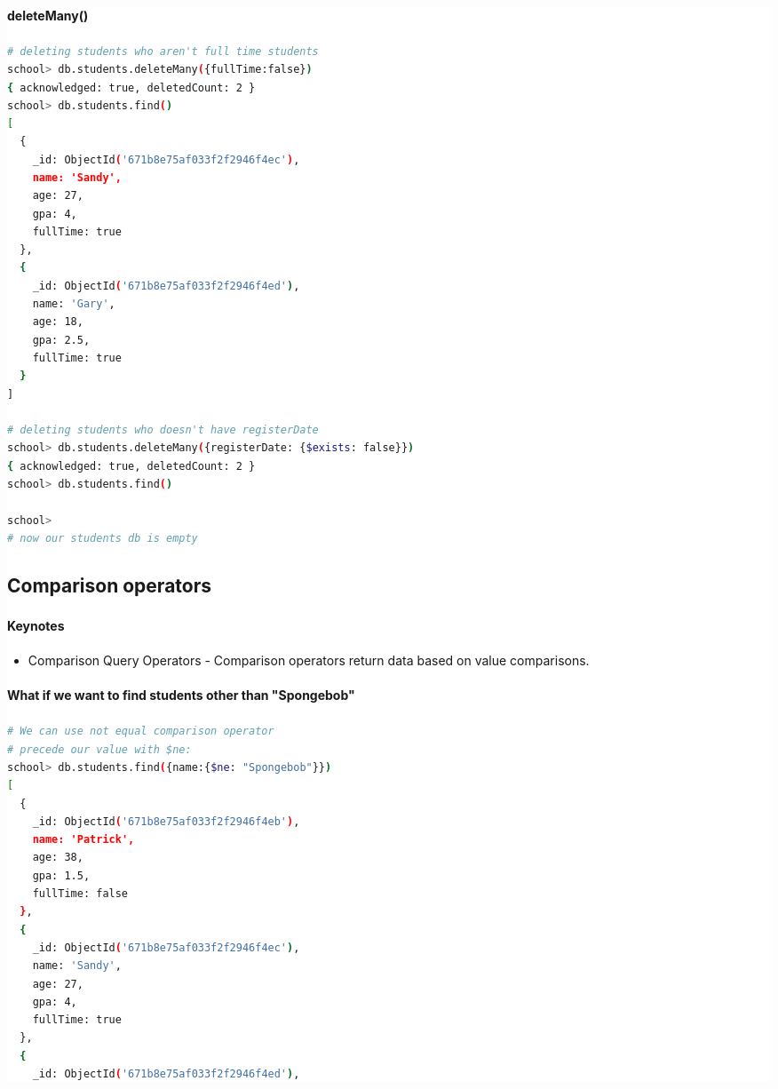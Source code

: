 #### deleteMany()

```bash
# deleting students who aren't full time students
school> db.students.deleteMany({fullTime:false})
{ acknowledged: true, deletedCount: 2 }
school> db.students.find()
[
  {
    _id: ObjectId('671b8e75af033f2f2946f4ec'),
    name: 'Sandy',
    age: 27,
    gpa: 4,
    fullTime: true
  },
  {
    _id: ObjectId('671b8e75af033f2f2946f4ed'),
    name: 'Gary',
    age: 18,
    gpa: 2.5,
    fullTime: true
  }
]

# deleting students who doesn't have registerDate
school> db.students.deleteMany({registerDate: {$exists: false}})
{ acknowledged: true, deletedCount: 2 }
school> db.students.find()

school>
# now our students db is empty
```



## Comparison operators

#### Keynotes

- Comparison Query Operators - Comparison operators return data based on value comparisons.

#### What if we want to find students other than "Spongebob"

```bash
# We can use not equal comparison operator
# precede our value with $ne:
school> db.students.find({name:{$ne: "Spongebob"}})
[
  {
    _id: ObjectId('671b8e75af033f2f2946f4eb'),
    name: 'Patrick',
    age: 38,
    gpa: 1.5,
    fullTime: false
  },
  {
    _id: ObjectId('671b8e75af033f2f2946f4ec'),
    name: 'Sandy',
    age: 27,
    gpa: 4,
    fullTime: true
  },
  {
    _id: ObjectId('671b8e75af033f2f2946f4ed'),
```